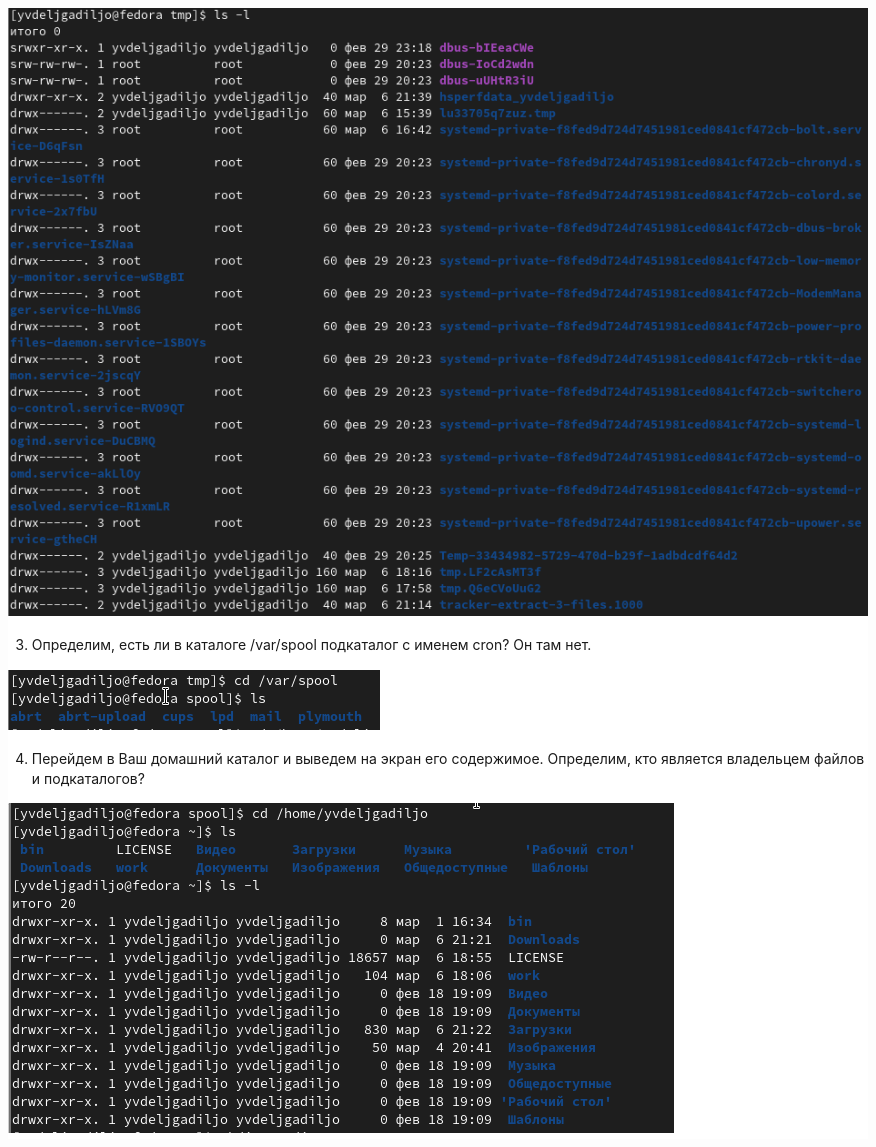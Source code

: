 ![Информация о файлах и каталогах](image/image4.png)

3.  Определим, есть ли в каталоге /var/spool подкаталог с именем cron?
    Он там нет.

![Файлы каталога в тч cron](image/image5.png)

4.  Перейдем в Ваш домашний каталог и выведем на экран его содержимое.
    Определим, кто является владельцем файлов и подкаталогов?

![Содержимое каталога и имя владельца](image/image6.png)
